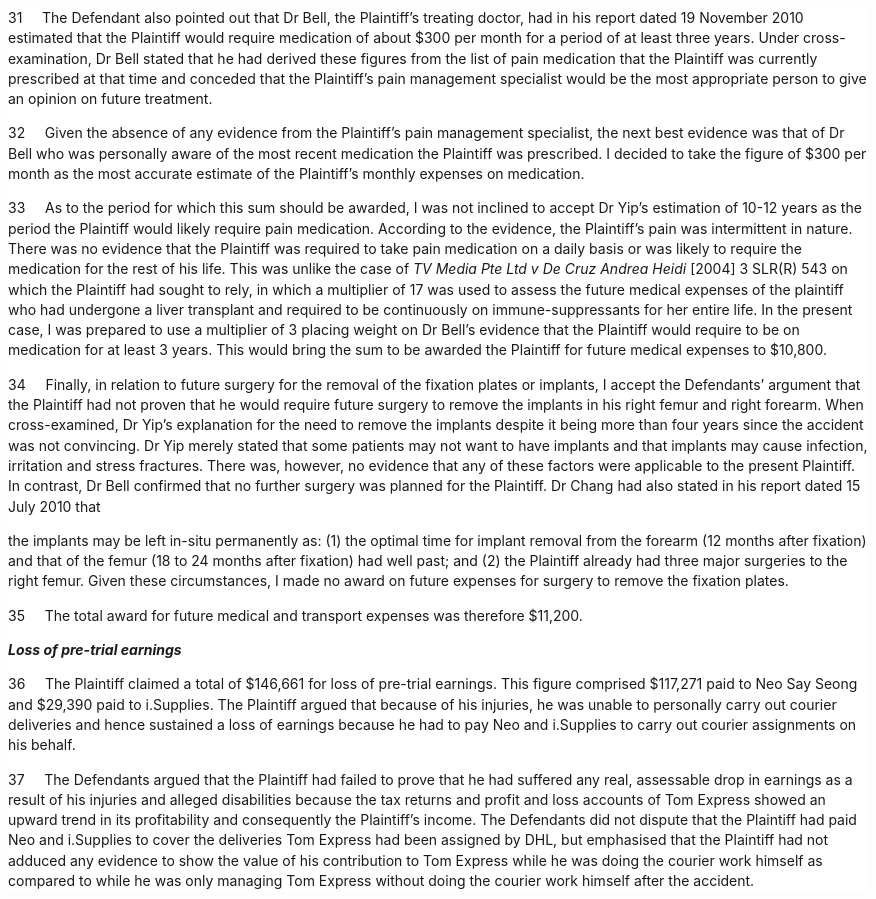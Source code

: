 31     The Defendant also pointed out that Dr Bell, the Plaintiff’s treating doctor, had in his report dated 19 November 2010 estimated that the Plaintiff would require medication of about $300 per month for a period of at least three years. Under cross-examination, Dr Bell stated that he had derived these figures from the list of pain medication that the Plaintiff was currently prescribed at that time and conceded that the Plaintiff’s pain management specialist would be the most appropriate person to give an opinion on future treatment. 

32     Given the absence of any evidence from the Plaintiff’s pain management specialist, the next best evidence was that of Dr Bell who was personally aware of the most recent medication the Plaintiff was prescribed. I decided to take the figure of $300 per month as the most accurate estimate of the Plaintiff’s monthly expenses on medication. 

33     As to the period for which this sum should be awarded, I was not inclined to accept Dr Yip’s estimation of 10-12 years as the period the Plaintiff would likely require pain medication. According to the evidence, the Plaintiff’s pain was intermittent in nature. There was no evidence that the Plaintiff was required to take pain medication on a daily basis or was likely to require the medication for the rest of his life. This was unlike the case of _TV Media Pte Ltd v De Cruz Andrea Heidi_ <span class="citation">[2004] 3 SLR(R) 543</span> on which the Plaintiff had sought to rely, in which a multiplier of 17 was used to assess the future medical expenses of the plaintiff who had undergone a liver transplant and required to be continuously on immune-suppressants for her entire life. In the present case, I was prepared to use a multiplier of 3 placing weight on Dr Bell’s evidence that the Plaintiff would require to be on medication for at least 3 years. This would bring the sum to be awarded the Plaintiff for future medical expenses to $10,800. 

34     Finally, in relation to future surgery for the removal of the fixation plates or implants, I accept the Defendants’ argument that the Plaintiff had not proven that he would require future surgery to remove the implants in his right femur and right forearm. When cross-examined, Dr Yip’s explanation for the need to remove the implants despite it being more than four years since the accident was not convincing. Dr Yip merely stated that some patients may not want to have implants and that implants may cause infection, irritation and stress fractures. There was, however, no evidence that any of these factors were applicable to the present Plaintiff. In contrast, Dr Bell confirmed that no further surgery was planned for the Plaintiff. Dr Chang had also stated in his report dated 15 July 2010 that 


the implants may be left in-situ permanently as: (1) the optimal time for implant removal from the forearm (12 months after fixation) and that of the femur (18 to 24 months after fixation) had well past; and (2) the Plaintiff already had three major surgeries to the right femur. Given these circumstances, I made no award on future expenses for surgery to remove the fixation plates. 

35     The total award for future medical and transport expenses was therefore $11,200. 

**_Loss of pre-trial earnings_** 

36     The Plaintiff claimed a total of $146,661 for loss of pre-trial earnings. This figure comprised $117,271 paid to Neo Say Seong and $29,390 paid to i.Supplies. The Plaintiff argued that because of his injuries, he was unable to personally carry out courier deliveries and hence sustained a loss of earnings because he had to pay Neo and i.Supplies to carry out courier assignments on his behalf. 

37     The Defendants argued that the Plaintiff had failed to prove that he had suffered any real, assessable drop in earnings as a result of his injuries and alleged disabilities because the tax returns and profit and loss accounts of Tom Express showed an upward trend in its profitability and consequently the Plaintiff’s income. The Defendants did not dispute that the Plaintiff had paid Neo and i.Supplies to cover the deliveries Tom Express had been assigned by DHL, but emphasised that the Plaintiff had not adduced any evidence to show the value of his contribution to Tom Express while he was doing the courier work himself as compared to while he was only managing Tom Express without doing the courier work himself after the accident. 
